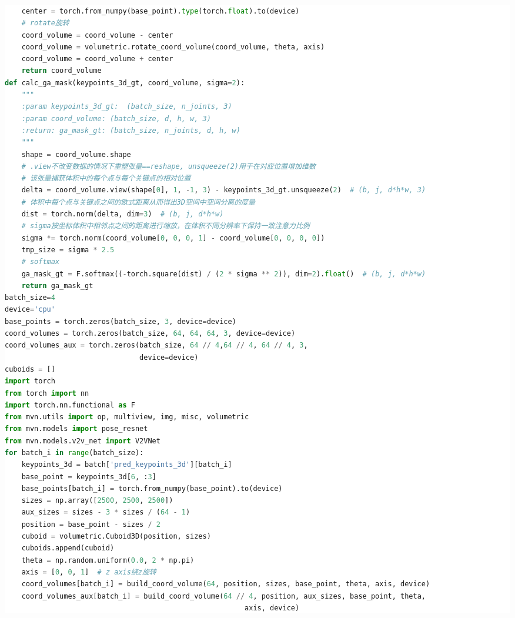 ```python
    center = torch.from_numpy(base_point).type(torch.float).to(device)
    # rotate旋转
    coord_volume = coord_volume - center
    coord_volume = volumetric.rotate_coord_volume(coord_volume, theta, axis)
    coord_volume = coord_volume + center
    return coord_volume
def calc_ga_mask(keypoints_3d_gt, coord_volume, sigma=2):
    """
    :param keypoints_3d_gt:  (batch_size, n_joints, 3)
    :param coord_volume: (batch_size, d, h, w, 3)
    :return: ga_mask_gt: (batch_size, n_joints, d, h, w)
    """
    shape = coord_volume.shape
    # .view不改变数据的情况下重塑张量==reshape, unsqueeze(2)用于在对应位置增加维数
    # 该张量捕获体积中的每个点与每个关键点的相对位置
    delta = coord_volume.view(shape[0], 1, -1, 3) - keypoints_3d_gt.unsqueeze(2)  # (b, j, d*h*w, 3)
    # 体积中每个点与关键点之间的欧式距离从而得出3D空间中空间分离的度量
    dist = torch.norm(delta, dim=3)  # (b, j, d*h*w)
    # sigma按坐标体积中相邻点之间的距离进行缩放，在体积不同分辨率下保持一致注意力比例
    sigma *= torch.norm(coord_volume[0, 0, 0, 1] - coord_volume[0, 0, 0, 0])
    tmp_size = sigma * 2.5
    # softmax
    ga_mask_gt = F.softmax((-torch.square(dist) / (2 * sigma ** 2)), dim=2).float()  # (b, j, d*h*w)
    return ga_mask_gt
batch_size=4
device='cpu'
base_points = torch.zeros(batch_size, 3, device=device)
coord_volumes = torch.zeros(batch_size, 64, 64, 64, 3, device=device)
coord_volumes_aux = torch.zeros(batch_size, 64 // 4,64 // 4, 64 // 4, 3,
                                device=device)
cuboids = []
import torch
from torch import nn
import torch.nn.functional as F
from mvn.utils import op, multiview, img, misc, volumetric
from mvn.models import pose_resnet
from mvn.models.v2v_net import V2VNet
for batch_i in range(batch_size):
    keypoints_3d = batch['pred_keypoints_3d'][batch_i]
    base_point = keypoints_3d[6, :3]
    base_points[batch_i] = torch.from_numpy(base_point).to(device)
    sizes = np.array([2500, 2500, 2500])
    aux_sizes = sizes - 3 * sizes / (64 - 1)
    position = base_point - sizes / 2
    cuboid = volumetric.Cuboid3D(position, sizes)
    cuboids.append(cuboid)
    theta = np.random.uniform(0.0, 2 * np.pi)
    axis = [0, 0, 1]  # z axis绕z旋转
    coord_volumes[batch_i] = build_coord_volume(64, position, sizes, base_point, theta, axis, device)
    coord_volumes_aux[batch_i] = build_coord_volume(64 // 4, position, aux_sizes, base_point, theta,
                                                         axis, device)    
```

